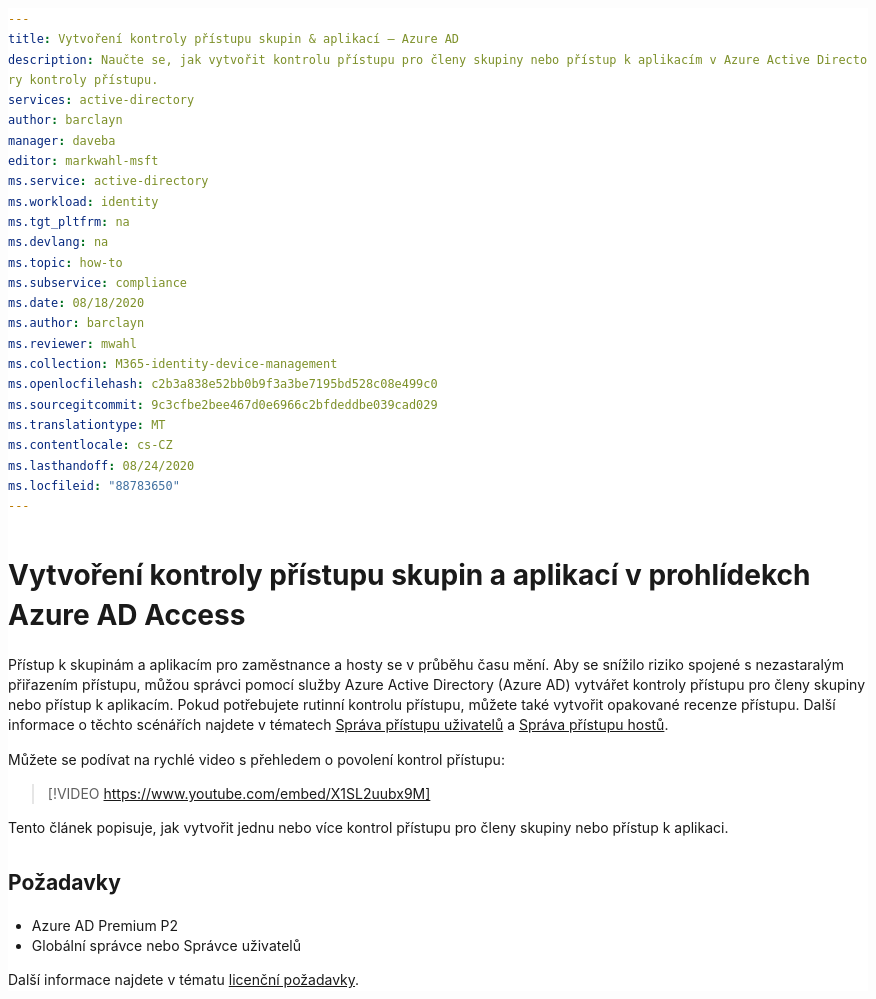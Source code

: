 ```yaml
---
title: Vytvoření kontroly přístupu skupin & aplikací – Azure AD
description: Naučte se, jak vytvořit kontrolu přístupu pro členy skupiny nebo přístup k aplikacím v Azure Active Directory kontroly přístupu.
services: active-directory
author: barclayn
manager: daveba
editor: markwahl-msft
ms.service: active-directory
ms.workload: identity
ms.tgt_pltfrm: na
ms.devlang: na
ms.topic: how-to
ms.subservice: compliance
ms.date: 08/18/2020
ms.author: barclayn
ms.reviewer: mwahl
ms.collection: M365-identity-device-management
ms.openlocfilehash: c2b3a838e52bb0b9f3a3be7195bd528c08e499c0
ms.sourcegitcommit: 9c3cfbe2bee467d0e6966c2bfdeddbe039cad029
ms.translationtype: MT
ms.contentlocale: cs-CZ
ms.lasthandoff: 08/24/2020
ms.locfileid: "88783650"
---
```

# <a name="create-an-access-review-of-groups-and-applications-in-azure-ad-access-reviews"></a>Vytvoření kontroly přístupu skupin a aplikací v prohlídekch Azure AD Access

Přístup k skupinám a aplikacím pro zaměstnance a hosty se v průběhu času mění. Aby se snížilo riziko spojené s nezastaralým přiřazením přístupu, můžou správci pomocí služby Azure Active Directory (Azure AD) vytvářet kontroly přístupu pro členy skupiny nebo přístup k aplikacím. Pokud potřebujete rutinní kontrolu přístupu, můžete také vytvořit opakované recenze přístupu. Další informace o těchto scénářích najdete v tématech [Správa přístupu uživatelů](manage-user-access-with-access-reviews.md) a [Správa přístupu hostů](manage-guest-access-with-access-reviews.md).

Můžete se podívat na rychlé video s přehledem o povolení kontrol přístupu:

>[!VIDEO https://www.youtube.com/embed/X1SL2uubx9M]

Tento článek popisuje, jak vytvořit jednu nebo více kontrol přístupu pro členy skupiny nebo přístup k aplikaci.

## <a name="prerequisites"></a>Požadavky

- Azure AD Premium P2
- Globální správce nebo Správce uživatelů

Další informace najdete v tématu [licenční požadavky](access-reviews-overview.md#license-requirements).
